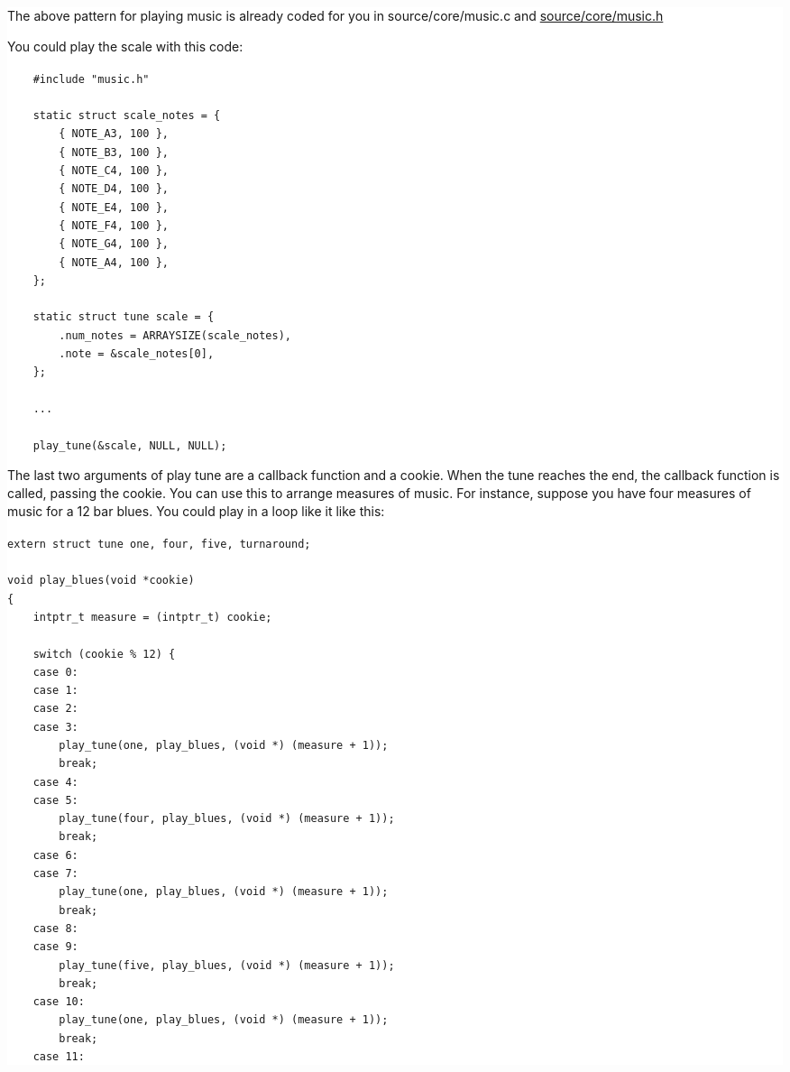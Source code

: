 The above pattern for playing music is already coded for you
in source/core/music.c and [source/core/music.h](https://github.com/HackRVA/badge2024/blob/main/source/core/music.h)

You could play the scale with this code:

```
	#include "music.h"

	static struct scale_notes = {
		{ NOTE_A3, 100 },
		{ NOTE_B3, 100 },
		{ NOTE_C4, 100 },
		{ NOTE_D4, 100 },
		{ NOTE_E4, 100 },
		{ NOTE_F4, 100 },
		{ NOTE_G4, 100 },
		{ NOTE_A4, 100 },
	};

	static struct tune scale = {
		.num_notes = ARRAYSIZE(scale_notes),
		.note = &scale_notes[0],
	};

	...

	play_tune(&scale, NULL, NULL);
```

The last two arguments of play tune are a callback function and
a cookie.  When the tune reaches the end, the callback function is
called, passing the cookie.  You can use this to arrange measures
of music.  For instance, suppose you have four measures of music
for a 12 bar blues.  You could play in a loop like it like this:

```
extern struct tune one, four, five, turnaround;

void play_blues(void *cookie)
{
	intptr_t measure = (intptr_t) cookie;

	switch (cookie % 12) {
	case 0:
	case 1:
	case 2:
	case 3:
		play_tune(one, play_blues, (void *) (measure + 1));
		break;
	case 4:
	case 5:
		play_tune(four, play_blues, (void *) (measure + 1));
		break;
	case 6:
	case 7:
		play_tune(one, play_blues, (void *) (measure + 1));
		break;
	case 8:
	case 9:
		play_tune(five, play_blues, (void *) (measure + 1));
		break;
	case 10:
		play_tune(one, play_blues, (void *) (measure + 1));
		break;
	case 11:
```